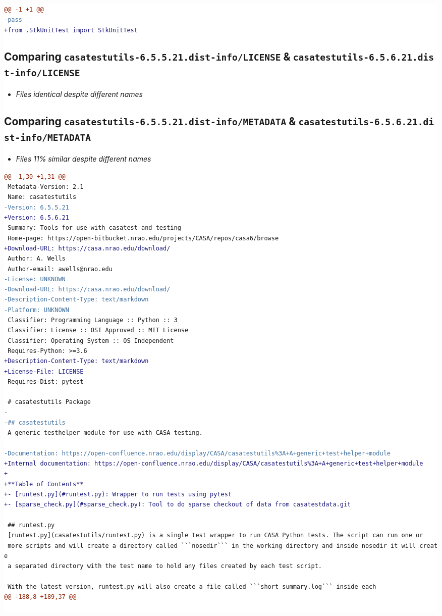 ```diff
@@ -1 +1 @@
-pass
+from .StkUnitTest import StkUnitTest
```

## Comparing `casatestutils-6.5.5.21.dist-info/LICENSE` & `casatestutils-6.5.6.21.dist-info/LICENSE`

 * *Files identical despite different names*

## Comparing `casatestutils-6.5.5.21.dist-info/METADATA` & `casatestutils-6.5.6.21.dist-info/METADATA`

 * *Files 11% similar despite different names*

```diff
@@ -1,30 +1,31 @@
 Metadata-Version: 2.1
 Name: casatestutils
-Version: 6.5.5.21
+Version: 6.5.6.21
 Summary: Tools for use with casatest and testing
 Home-page: https://open-bitbucket.nrao.edu/projects/CASA/repos/casa6/browse
+Download-URL: https://casa.nrao.edu/download/
 Author: A. Wells
 Author-email: awells@nrao.edu
-License: UNKNOWN
-Download-URL: https://casa.nrao.edu/download/
-Description-Content-Type: text/markdown
-Platform: UNKNOWN
 Classifier: Programming Language :: Python :: 3
 Classifier: License :: OSI Approved :: MIT License
 Classifier: Operating System :: OS Independent
 Requires-Python: >=3.6
+Description-Content-Type: text/markdown
+License-File: LICENSE
 Requires-Dist: pytest
 
 # casatestutils Package
-
-## casatestutils 
 A generic testhelper module for use with CASA testing.
 
-Documentation: https://open-confluence.nrao.edu/display/CASA/casatestutils%3A+A+generic+test+helper+module
+Internal documentation: https://open-confluence.nrao.edu/display/CASA/casatestutils%3A+A+generic+test+helper+module
+
+**Table of Contents**
+- [runtest.py](#runtest.py): Wrapper to run tests using pytest
+- [sparse_check.py](#sparse_check.py): Tool to do sparse checkout of data from casatestdata.git
 
 ## runtest.py
 [runtest.py](casatestutils/runtest.py) is a single test wrapper to run CASA Python tests. The script can run one or
 more scripts and will create a directory called ```nosedir``` in the working directory and inside nosedir it will create
 a separated directory with the test name to hold any files created by each test script. 
 
 With the latest version, runtest.py will also create a file called ```short_summary.log``` inside each 
@@ -188,8 +189,37 @@
 
```